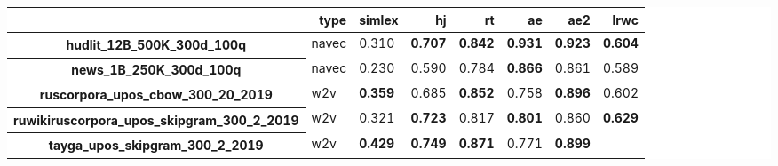 

<table border="0" class="dataframe">
  <thead>
    <tr style="text-align: right;">
      <th></th>
      <th>type</th>
      <th>simlex</th>
      <th>hj</th>
      <th>rt</th>
      <th>ae</th>
      <th>ae2</th>
      <th>lrwc</th>
    </tr>
  </thead>
  <tbody>
    <tr>
      <th>hudlit_12B_500K_300d_100q</th>
      <td>navec</td>
      <td>0.310</td>
      <td><b>0.707</b></td>
      <td><b>0.842</b></td>
      <td><b>0.931</b></td>
      <td><b>0.923</b></td>
      <td><b>0.604</b></td>
    </tr>
    <tr>
      <th>news_1B_250K_300d_100q</th>
      <td>navec</td>
      <td>0.230</td>
      <td>0.590</td>
      <td>0.784</td>
      <td><b>0.866</b></td>
      <td>0.861</td>
      <td>0.589</td>
    </tr>
    <tr>
      <th>ruscorpora_upos_cbow_300_20_2019</th>
      <td>w2v</td>
      <td><b>0.359</b></td>
      <td>0.685</td>
      <td><b>0.852</b></td>
      <td>0.758</td>
      <td><b>0.896</b></td>
      <td>0.602</td>
    </tr>
    <tr>
      <th>ruwikiruscorpora_upos_skipgram_300_2_2019</th>
      <td>w2v</td>
      <td>0.321</td>
      <td><b>0.723</b></td>
      <td>0.817</td>
      <td><b>0.801</b></td>
      <td>0.860</td>
      <td><b>0.629</b></td>
    </tr>
    <tr>
      <th>tayga_upos_skipgram_300_2_2019</th>
      <td>w2v</td>
      <td><b>0.429</b></td>
      <td><b>0.749</b></td>
      <td><b>0.871</b></td>
      <td>0.771</td>
      <td><b>0.899</b></td>